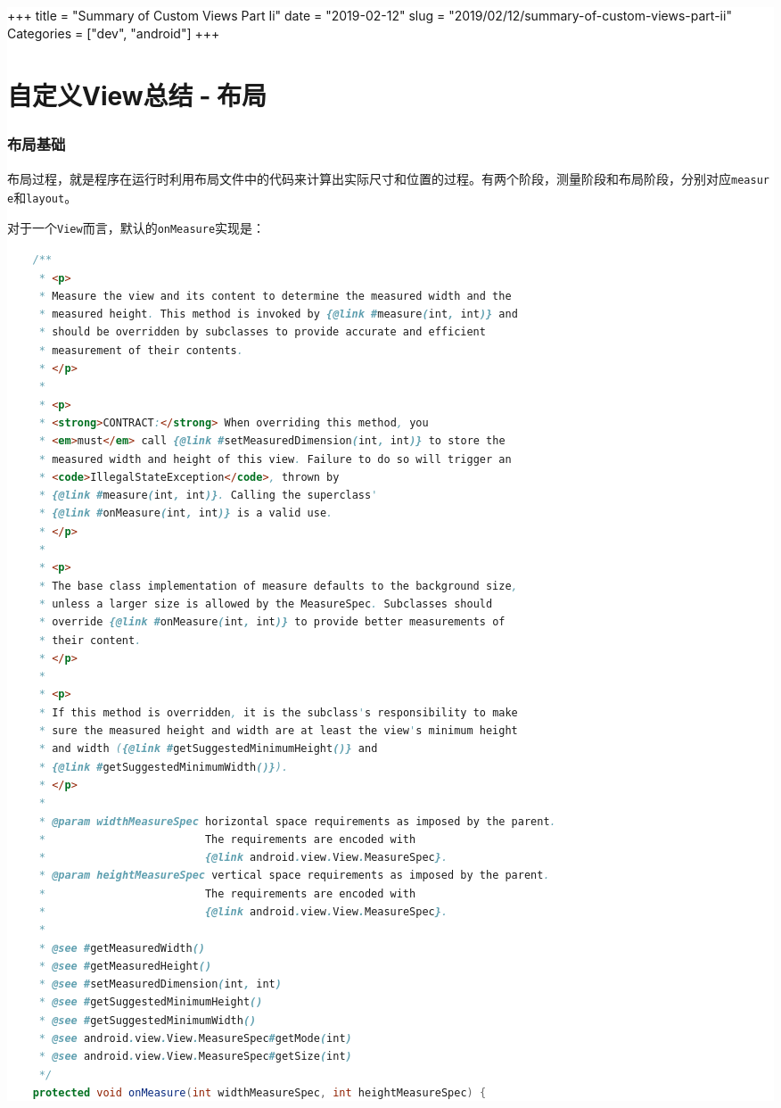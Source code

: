 +++
title = "Summary of Custom Views Part Ii"
date = "2019-02-12"
slug = "2019/02/12/summary-of-custom-views-part-ii"
Categories = ["dev", "android"]
+++

# 自定义View总结 - 布局

### 布局基础

布局过程，就是程序在运行时利用布局文件中的代码来计算出实际尺寸和位置的过程。有两个阶段，测量阶段和布局阶段，分别对应``measure``和``layout``。

对于一个``View``而言，默认的``onMeasure``实现是：



```java
	/**
     * <p>
     * Measure the view and its content to determine the measured width and the
     * measured height. This method is invoked by {@link #measure(int, int)} and
     * should be overridden by subclasses to provide accurate and efficient
     * measurement of their contents.
     * </p>
     *
     * <p>
     * <strong>CONTRACT:</strong> When overriding this method, you
     * <em>must</em> call {@link #setMeasuredDimension(int, int)} to store the
     * measured width and height of this view. Failure to do so will trigger an
     * <code>IllegalStateException</code>, thrown by
     * {@link #measure(int, int)}. Calling the superclass'
     * {@link #onMeasure(int, int)} is a valid use.
     * </p>
     *
     * <p>
     * The base class implementation of measure defaults to the background size,
     * unless a larger size is allowed by the MeasureSpec. Subclasses should
     * override {@link #onMeasure(int, int)} to provide better measurements of
     * their content.
     * </p>
     *
     * <p>
     * If this method is overridden, it is the subclass's responsibility to make
     * sure the measured height and width are at least the view's minimum height
     * and width ({@link #getSuggestedMinimumHeight()} and
     * {@link #getSuggestedMinimumWidth()}).
     * </p>
     *
     * @param widthMeasureSpec horizontal space requirements as imposed by the parent.
     *                         The requirements are encoded with
     *                         {@link android.view.View.MeasureSpec}.
     * @param heightMeasureSpec vertical space requirements as imposed by the parent.
     *                         The requirements are encoded with
     *                         {@link android.view.View.MeasureSpec}.
     *
     * @see #getMeasuredWidth()
     * @see #getMeasuredHeight()
     * @see #setMeasuredDimension(int, int)
     * @see #getSuggestedMinimumHeight()
     * @see #getSuggestedMinimumWidth()
     * @see android.view.View.MeasureSpec#getMode(int)
     * @see android.view.View.MeasureSpec#getSize(int)
     */
    protected void onMeasure(int widthMeasureSpec, int heightMeasureSpec) {
```